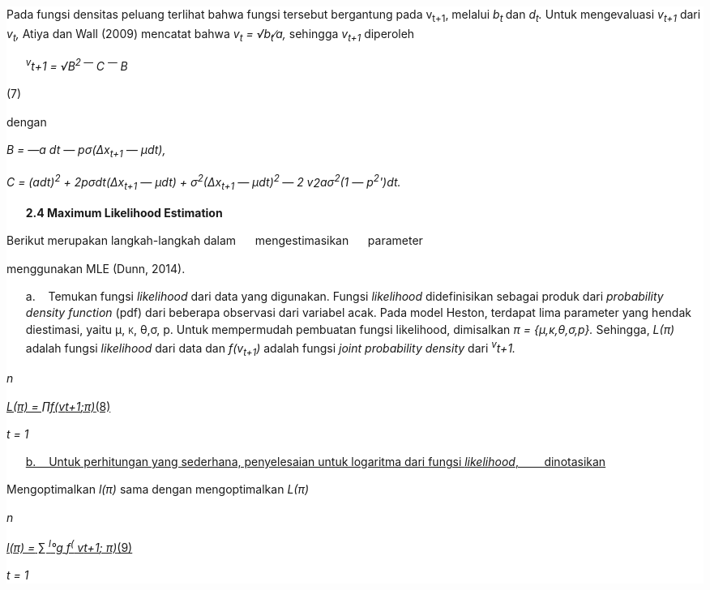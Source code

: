 <p><span class="font6">Pada fungsi densitas peluang terlihat bahwa fungsi tersebut bergantung pada v<sub>t+1</sub>, melalui </span><span class="font6" style="font-style:italic;">b<sub>t </sub></span><span class="font6">dan </span><span class="font6" style="font-style:italic;">d<sub>t</sub>.</span><span class="font6"> Untuk mengevaluasi </span><span class="font6" style="font-style:italic;">v<sub>t+1</sub></span><span class="font6"> dari </span><span class="font6" style="font-style:italic;">v<sub>t</sub>,</span><span class="font6"> Atiya dan Wall (2009) mencatat bahwa </span><span class="font6" style="font-style:italic;">v<sub>t</sub> = √b<sub>t</sub>∕a, </span><span class="font6">sehingga </span><span class="font6" style="font-style:italic;">v<sub>t+1</sub></span><span class="font6"> diperoleh</span></p>
<ul style="list-style:none;"><li>
<p><span class="font6" style="font-style:italic;"><sup>v</sup></span><span class="font3" style="font-style:italic;">t+1 </span><span class="font6" style="font-style:italic;">= √B<sup>2 —</sup> C <sup>—</sup> B</span></p></li></ul>
<p><span class="font6">(7)</span></p>
<p><span class="font6">dengan</span></p>
<p><span class="font6" style="font-style:italic;">B = —a dt — pσ(∆x<sub>t+1</sub> — μdt)</span><span class="font0" style="font-style:italic;">,</span></p>
<p><span class="font6" style="font-style:italic;">C = (adt)<sup>2</sup> + 2pσdt(∆x<sub>t+1</sub> — μdt) + σ<sup>2</sup>(∆x<sub>t+1</sub> — μdt)<sup>2 </sup>— 2 v</span><span class="font3" style="font-style:italic;">2</span><span class="font6" style="font-style:italic;">aσ<sup>2</sup>(1 — p<sup>2</sup>')dt.</span></p>
<ul style="list-style:none;"><li>
<p><span class="font6" style="font-weight:bold;">2.4 Maximum Likelihood Estimation</span></p></li></ul>
<p><span class="font6">Berikut merupakan langkah-langkah dalam &nbsp;&nbsp;&nbsp;&nbsp;&nbsp;mengestimasikan &nbsp;&nbsp;&nbsp;&nbsp;&nbsp;parameter</span></p>
<p><span class="font6">menggunakan MLE (Dunn, 2014).</span></p>
<ul style="list-style:none;"><li>
<p><span class="font6">a. &nbsp;&nbsp;&nbsp;Temukan fungsi </span><span class="font6" style="font-style:italic;">likelihood</span><span class="font6"> dari data yang digunakan. Fungsi </span><span class="font6" style="font-style:italic;">likelihood</span><span class="font6"> didefinisikan sebagai produk dari </span><span class="font6" style="font-style:italic;">probability density function</span><span class="font6"> (pdf) dari beberapa observasi dari variabel acak. Pada model Heston, terdapat lima parameter yang hendak diestimasi, yaitu μ, </span><span class="font6" style="font-variant:small-caps;">k,</span><span class="font6"> θ,σ, p. Untuk mempermudah pembuatan fungsi likelihood, dimisalkan </span><span class="font6" style="font-style:italic;">π = {μ,κ,θ,σ,p}.</span><span class="font6"> Sehingga, </span><span class="font6" style="font-style:italic;">L(π)</span><span class="font6"> adalah fungsi </span><span class="font6" style="font-style:italic;">likelihood</span><span class="font6"> dari data dan </span><span class="font6" style="font-style:italic;">f(v<sub>t+1</sub>) </span><span class="font6">adalah fungsi </span><span class="font6" style="font-style:italic;">joint probability density</span><span class="font6"> dari </span><span class="font6" style="font-style:italic;"><sup>v</sup></span><span class="font3" style="font-style:italic;">t+1</span><span class="font6" style="font-style:italic;">.</span></p></li></ul>
<p><span class="font3" style="font-style:italic;">n</span></p>
<p><a href="#bookmark12"><span class="font6" style="font-style:italic;">L(π) = ∏f(v</span><span class="font3" style="font-style:italic;">t+1</span><span class="font6" style="font-style:italic;">;π)</span><span class="font6">(8)</span></a></p>
<p><span class="font3" style="font-style:italic;">t = 1</span></p>
<ul style="list-style:none;"><li>
<p><a href="#bookmark13"><span class="font6">b. &nbsp;&nbsp;&nbsp;Untuk perhitungan yang sederhana, penyelesaian untuk logaritma dari fungsi </span><span class="font6" style="font-style:italic;">likelihood</span><span class="font6">, &nbsp;&nbsp;&nbsp;&nbsp;&nbsp;&nbsp;&nbsp;dinotasikan</span></a></p></li></ul>
<p><span class="font6">Mengoptimalkan </span><span class="font6" style="font-style:italic;">l(π)</span><span class="font6"> sama dengan mengoptimalkan </span><span class="font6" style="font-style:italic;">L(π)</span></p>
<p><span class="font3" style="font-style:italic;">n</span></p>
<p><a href="#bookmark14"><span class="font6" style="font-style:italic;">l(π) =</span><span class="font6"> ∑ </span><span class="font6" style="font-style:italic;"><sup>l</sup>°g f<sup>(</sup> v</span><span class="font3" style="font-style:italic;">t+1</span><span class="font6" style="font-style:italic;">; π)</span><span class="font6">(9)</span></a></p>
<p><span class="font3" style="font-style:italic;">t = 1</span></p>
<ul style="list-style:none;"><li>